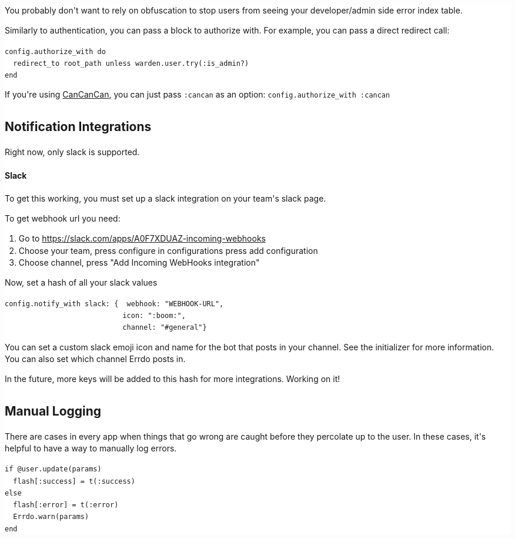 You probably don't want to rely on obfuscation to stop users from seeing your developer/admin side error index table.

Similarly to authentication, you can pass a block to authorize with. For example, you can pass a direct redirect call:
```
config.authorize_with do
  redirect_to root_path unless warden.user.try(:is_admin?)
end
```

 If you're using [CanCanCan](https://github.com/CanCanCommunity/cancancan), you can just pass `:cancan` as an option:
 `config.authorize_with :cancan`

## Notification Integrations

Right now, only slack is supported.

#### Slack
 To get this working, you must set up a slack integration on your team's slack page.

To get webhook url you need:

1. Go to https://slack.com/apps/A0F7XDUAZ-incoming-webhooks
2. Choose your team, press configure
in configurations press add configuration
3. Choose channel, press "Add Incoming WebHooks integration"

Now, set a hash of all your slack values
```
config.notify_with slack: {  webhook: "WEBHOOK-URL",
                            icon: ":boom:",
                            channel: "#general"}
```

You can set a custom slack emoji icon and name for the bot that posts in your channel. See the initializer for more information. You can also set which channel Errdo posts in.

In the future, more keys will be added to this hash for more integrations. Working on it!


## Manual Logging
There are cases in every app when things that go wrong are caught before they percolate up to the user.
In these cases, it's helpful to have a way to manually log errors.

```
if @user.update(params)
  flash[:success] = t(:success)
else
  flash[:error] = t(:error)
  Errdo.warn(params)
end
```
